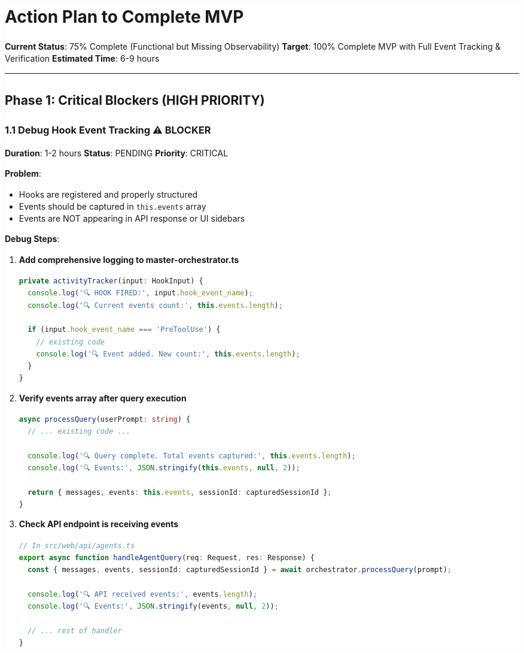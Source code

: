 # Action Plan to Complete MVP

**Current Status**: 75% Complete (Functional but Missing Observability)
**Target**: 100% Complete MVP with Full Event Tracking & Verification
**Estimated Time**: 6-9 hours

---

## Phase 1: Critical Blockers (HIGH PRIORITY)

### 1.1 Debug Hook Event Tracking ⚠️ BLOCKER
**Duration**: 1-2 hours
**Status**: PENDING
**Priority**: CRITICAL

**Problem**:
- Hooks are registered and properly structured
- Events should be captured in `this.events` array
- Events are NOT appearing in API response or UI sidebars

**Debug Steps**:

1. **Add comprehensive logging to master-orchestrator.ts**
   ```typescript
   private activityTracker(input: HookInput) {
     console.log('🔍 HOOK FIRED:', input.hook_event_name);
     console.log('🔍 Current events count:', this.events.length);

     if (input.hook_event_name === 'PreToolUse') {
       // existing code
       console.log('🔍 Event added. New count:', this.events.length);
     }
   }
   ```

2. **Verify events array after query execution**
   ```typescript
   async processQuery(userPrompt: string) {
     // ... existing code ...

     console.log('🔍 Query complete. Total events captured:', this.events.length);
     console.log('🔍 Events:', JSON.stringify(this.events, null, 2));

     return { messages, events: this.events, sessionId: capturedSessionId };
   }
   ```

3. **Check API endpoint is receiving events**
   ```typescript
   // In src/web/api/agents.ts
   export async function handleAgentQuery(req: Request, res: Response) {
     const { messages, events, sessionId: capturedSessionId } = await orchestrator.processQuery(prompt);

     console.log('🔍 API received events:', events.length);
     console.log('🔍 Events:', JSON.stringify(events, null, 2));

     // ... rest of handler
   }
   ```
